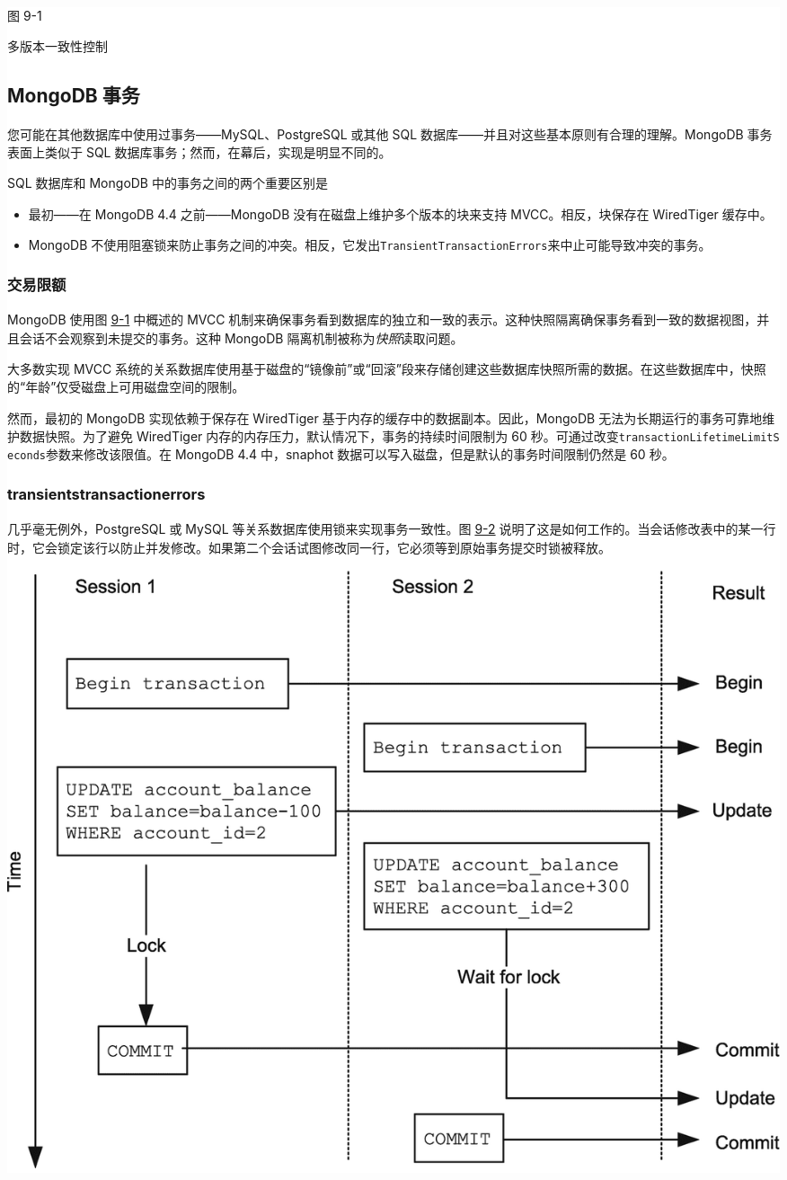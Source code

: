 图 9-1

多版本一致性控制

## MongoDB 事务

您可能在其他数据库中使用过事务——MySQL、PostgreSQL 或其他 SQL 数据库——并且对这些基本原则有合理的理解。MongoDB 事务表面上类似于 SQL 数据库事务；然而，在幕后，实现是明显不同的。

SQL 数据库和 MongoDB 中的事务之间的两个重要区别是

*   最初——在 MongoDB 4.4 之前——MongoDB 没有在磁盘上维护多个版本的块来支持 MVCC。相反，块保存在 WiredTiger 缓存中。

*   MongoDB 不使用阻塞锁来防止事务之间的冲突。相反，它发出`TransientTransactionErrors`来中止可能导致冲突的事务。

### 交易限额

MongoDB 使用图 [9-1](#Fig1) 中概述的 MVCC 机制来确保事务看到数据库的独立和一致的表示。这种快照隔离确保事务看到一致的数据视图，并且会话不会观察到未提交的事务。这种 MongoDB 隔离机制被称为*快照*读取问题。

大多数实现 MVCC 系统的关系数据库使用基于磁盘的“镜像前”或“回滚”段来存储创建这些数据库快照所需的数据。在这些数据库中，快照的“年龄”仅受磁盘上可用磁盘空间的限制。

然而，最初的 MongoDB 实现依赖于保存在 WiredTiger 基于内存的缓存中的数据副本。因此，MongoDB 无法为长期运行的事务可靠地维护数据快照。为了避免 WiredTiger 内存的内存压力，默认情况下，事务的持续时间限制为 60 秒。可通过改变`transactionLifetimeLimitSeconds`参数来修改该限值。在 MongoDB 4.4 中，snaphot 数据可以写入磁盘，但是默认的事务时间限制仍然是 60 秒。

### transientstransactionerrors

几乎毫无例外，PostgreSQL 或 MySQL 等关系数据库使用锁来实现事务一致性。图 [9-2](#Fig2) 说明了这是如何工作的。当会话修改表中的某一行时，它会锁定该行以防止并发修改。如果第二个会话试图修改同一行，它必须等到原始事务提交时锁被释放。

![img/499970_1_En_9_Fig2_HTML.png](img/499970_1_En_9_Fig2_HTML.png)
